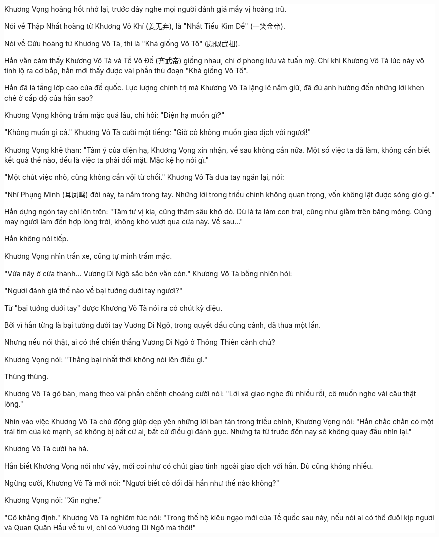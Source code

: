 Khương Vọng hoảng hốt nhớ lại, trước đây nghe mọi người đánh giá mấy vị hoàng trữ.

Nói về Thập Nhất hoàng tử Khương Vô Khí (姜无弃), là "Nhất Tiếu Kim Đế" (一笑金帝).

Nói về Cửu hoàng tử Khương Vô Tà, thì là "Khá giống Võ Tổ" (颇似武祖).

Hắn vẫn cảm thấy Khương Vô Tà và Tề Võ Đế (齐武帝) giống nhau, chỉ ở phong lưu và tuấn mỹ. Chỉ khi Khương Vô Tà lúc này vô tình lộ ra cơ bắp, hắn mới thấy được vài phần thủ đoạn "Khá giống Võ Tổ".

Hắn đã là tầng lớp cao của đế quốc. Lực lượng chính trị mà Khương Vô Tà lặng lẽ nắm giữ, đã đủ ảnh hưởng đến những lời khen chê ở cấp độ của hắn sao?

Khương Vọng không trầm mặc quá lâu, chỉ hỏi: "Điện hạ muốn gì?"

"Không muốn gì cả." Khương Vô Tà cười một tiếng: "Giờ cô không muốn giao dịch với ngươi!"

Khương Vọng khẽ than: "Tâm ý của điện hạ, Khương Vọng xin nhận, về sau không cần nữa. Một số việc ta đã làm, không cần biết kết quả thế nào, đều là việc ta phải đối mặt. Mặc kệ họ nói gì."

"Một chút việc nhỏ, cũng không cần vội từ chối." Khương Vô Tà đưa tay ngăn lại, nói:

"Nhĩ Phụng Minh (耳凤鸣) đời này, ta nắm trong tay. Những lời trong triều chính không quan trọng, vốn không lật được sóng gió gì."

Hắn dựng ngón tay chỉ lên trên: "Tâm tư vị kia, cũng thâm sâu khó dò. Dù là ta làm con trai, cũng như giẫm trên băng mỏng. Cũng may ngươi làm đến hợp lòng trời, không khó vượt qua cửa này. Về sau..."

Hắn không nói tiếp.

Khương Vọng nhìn trần xe, cũng tự mình trầm mặc.

"Vừa nãy ở cửa thành... Vương Di Ngô sắc bén vẫn còn." Khương Vô Tà bỗng nhiên hỏi:

"Ngươi đánh giá thế nào về bại tướng dưới tay ngươi?"

Từ "bại tướng dưới tay" được Khương Vô Tà nói ra có chút kỳ diệu.

Bởi vì hắn từng là bại tướng dưới tay Vương Di Ngô, trong quyết đấu cùng cảnh, đã thua một lần.

Nhưng nếu nói thật, ai có thể chiến thắng Vương Di Ngô ở Thông Thiên cảnh chứ?

Khương Vọng nói: "Thắng bại nhất thời không nói lên điều gì."

Thùng thùng.

Khương Vô Tà gõ bàn, mang theo vài phần chếnh choáng cười nói: "Lời xã giao nghe đủ nhiều rồi, cô muốn nghe vài câu thật lòng."

Nhìn vào việc Khương Vô Tà chủ động giúp dẹp yên những lời bàn tán trong triều chính, Khương Vọng nói: "Hắn chắc chắn có một trái tim của kẻ mạnh, sẽ không bị bất cứ ai, bất cứ điều gì đánh gục. Nhưng ta từ trước đến nay sẽ không quay đầu nhìn lại."

Khương Vô Tà cười ha hả.

Hắn biết Khương Vọng nói như vậy, mới coi như có chút giao tình ngoài giao dịch với hắn. Dù cũng không nhiều.

Ngừng cười, Khương Vô Tà mới nói: "Ngươi biết cô đối đãi hắn như thế nào không?"

Khương Vọng nói: "Xin nghe."

"Cô khẳng định." Khương Vô Tà nghiêm túc nói: "Trong thế hệ kiêu ngạo mới của Tề quốc sau này, nếu nói ai có thể đuổi kịp ngươi và Quan Quân Hầu về tu vi, chỉ có Vương Di Ngô mà thôi!"
